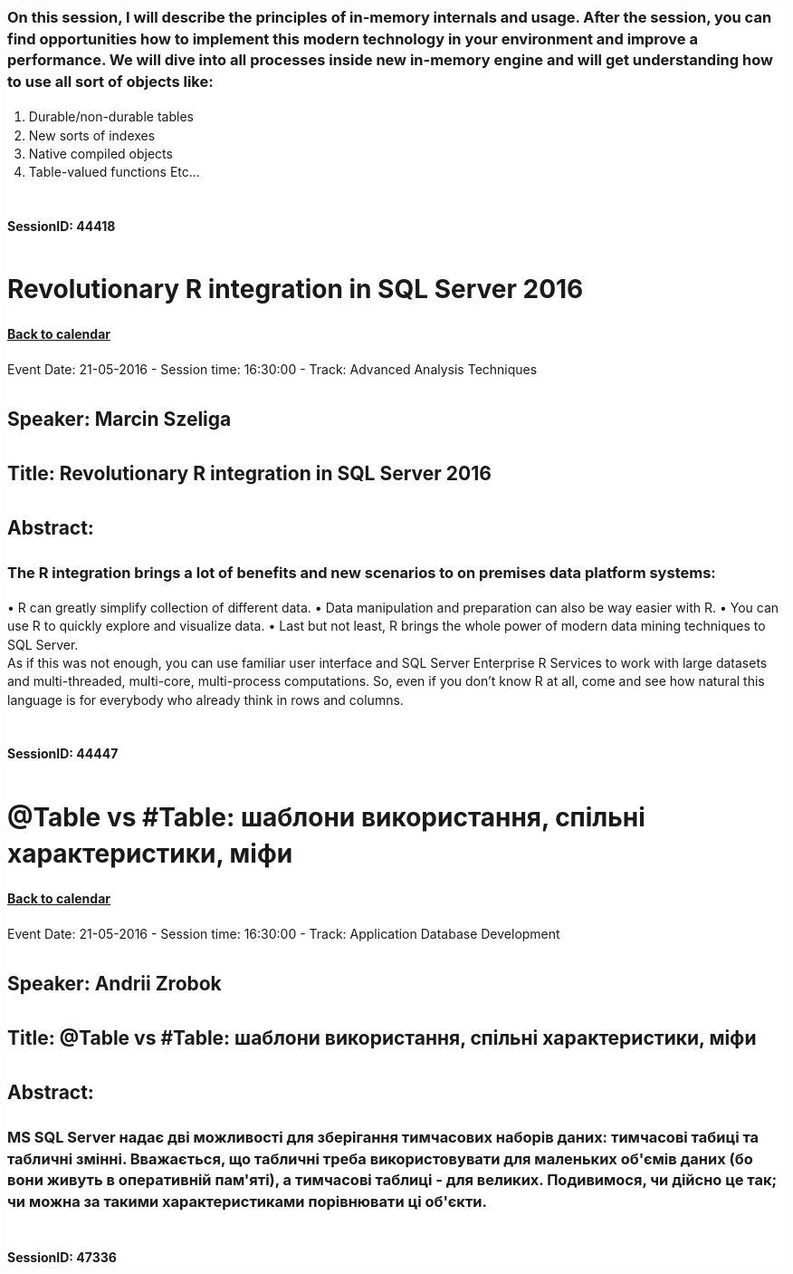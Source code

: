 ### On this session, I will describe the principles of in-memory internals and usage. After the session, you can find opportunities how to implement this modern technology in your environment and improve a performance. We will dive into all processes inside new in-memory engine and will get understanding how to use all sort of objects like:

1.  Durable/non-durable tables
2. New sorts of indexes
3. Native compiled objects
4. Table-valued functions 
Etc...
#  
#### SessionID: 44418
# Revolutionary R integration in SQL Server 2016
#### [Back to calendar](#SQLSaturday-#508---Kyiv-2016)
Event Date: 21-05-2016 - Session time: 16:30:00 - Track: Advanced Analysis Techniques
## Speaker: Marcin Szeliga
## Title: Revolutionary R integration in SQL Server 2016
## Abstract:
### The R integration brings a lot of benefits and new scenarios to on premises data platform systems:
•	R can greatly simplify collection of different data.
•	Data manipulation and preparation can also be way easier with R.
•	You can use R to quickly explore and visualize data. 
•	Last but not least, R brings the whole power of modern data mining techniques to SQL Server.   
As if this was not enough, you can use familiar user interface and SQL Server Enterprise R Services to work with large datasets and multi-threaded, multi-core, multi-process computations. So, even if you don’t know R at all, come and see how natural this language is for everybody who already think in rows and columns.

#  
#### SessionID: 44447
# @Table vs #Table: шаблони використання, спільні характеристики, міфи
#### [Back to calendar](#SQLSaturday-#508---Kyiv-2016)
Event Date: 21-05-2016 - Session time: 16:30:00 - Track: Application  Database Development
## Speaker: Andrii Zrobok
## Title: @Table vs #Table: шаблони використання, спільні характеристики, міфи
## Abstract:
### MS SQL Server надає дві можливості для зберігання тимчасових наборів даних: тимчасові табиці та табличні змінні. Вважається, що табличні треба використовувати для маленьких об'ємів даних (бо вони  живуть в оперативній пам'яті), а тимчасові таблиці - для великих. Подивимося, чи дійсно це так; чи можна за такими характеристиками порівнювати ці об'єкти.
#  
#### SessionID: 47336